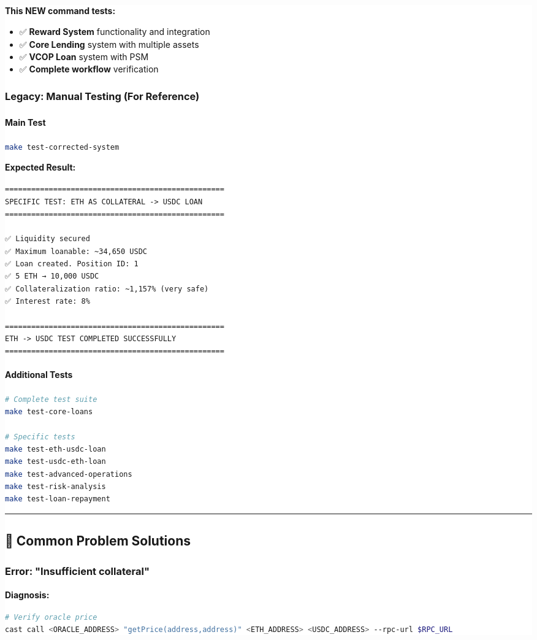 **This NEW command tests:**
- ✅ **Reward System** functionality and integration
- ✅ **Core Lending** system with multiple assets
- ✅ **VCOP Loan** system with PSM
- ✅ **Complete workflow** verification

### **Legacy: Manual Testing (For Reference)**

#### **Main Test**
```bash
make test-corrected-system
```

**Expected Result:**
```
==================================================
SPECIFIC TEST: ETH AS COLLATERAL -> USDC LOAN
==================================================

✅ Liquidity secured
✅ Maximum loanable: ~34,650 USDC
✅ Loan created. Position ID: 1
✅ 5 ETH → 10,000 USDC
✅ Collateralization ratio: ~1,157% (very safe)
✅ Interest rate: 8%

==================================================
ETH -> USDC TEST COMPLETED SUCCESSFULLY
==================================================
```

#### **Additional Tests**
```bash
# Complete test suite
make test-core-loans

# Specific tests
make test-eth-usdc-loan
make test-usdc-eth-loan
make test-advanced-operations
make test-risk-analysis
make test-loan-repayment
```

---

## 🚨 Common Problem Solutions

### **Error: "Insufficient collateral"**

**Diagnosis:**
```bash
# Verify oracle price
cast call <ORACLE_ADDRESS> "getPrice(address,address)" <ETH_ADDRESS> <USDC_ADDRESS> --rpc-url $RPC_URL
```
